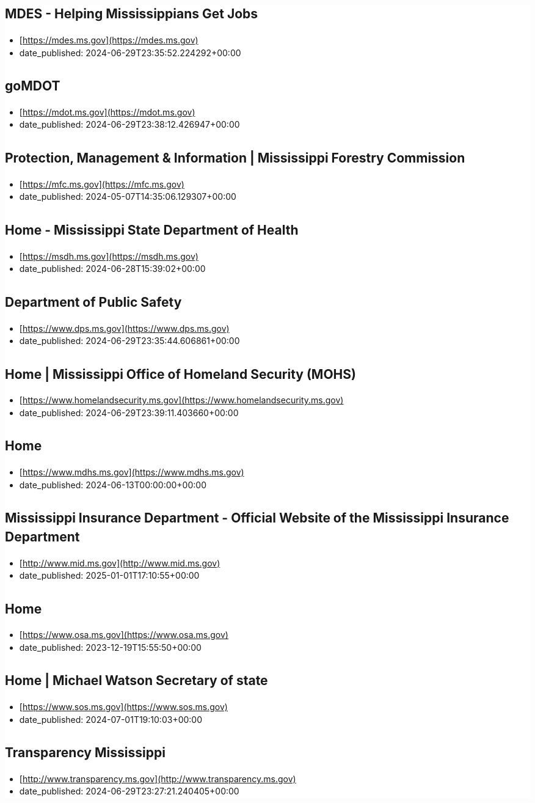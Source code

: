  ## MDES - Helping Mississippians Get Jobs
 - [https://mdes.ms.gov](https://mdes.ms.gov)
 - date_published: 2024-06-29T23:35:52.224292+00:00

 ## goMDOT
 - [https://mdot.ms.gov](https://mdot.ms.gov)
 - date_published: 2024-06-29T23:38:12.426947+00:00

 ## Protection, Management & Information | Mississippi Forestry Commission
 - [https://mfc.ms.gov](https://mfc.ms.gov)
 - date_published: 2024-05-07T14:35:06.129307+00:00

 ## Home - Mississippi State Department of Health
 - [https://msdh.ms.gov](https://msdh.ms.gov)
 - date_published: 2024-06-28T15:39:02+00:00

 ## Department of Public Safety
 - [https://www.dps.ms.gov](https://www.dps.ms.gov)
 - date_published: 2024-06-29T23:35:44.606861+00:00

 ## Home | Mississippi Office of Homeland Security (MOHS)
 - [https://www.homelandsecurity.ms.gov](https://www.homelandsecurity.ms.gov)
 - date_published: 2024-06-29T23:39:11.403660+00:00

 ## Home
 - [https://www.mdhs.ms.gov](https://www.mdhs.ms.gov)
 - date_published: 2024-06-13T00:00:00+00:00

 ## Mississippi Insurance Department - Official Website of the Mississippi Insurance Department
 - [http://www.mid.ms.gov](http://www.mid.ms.gov)
 - date_published: 2025-01-01T17:10:55+00:00

 ## Home
 - [https://www.osa.ms.gov](https://www.osa.ms.gov)
 - date_published: 2023-12-19T15:55:50+00:00

 ## Home | Michael Watson Secretary of state
 - [https://www.sos.ms.gov](https://www.sos.ms.gov)
 - date_published: 2024-07-01T19:10:03+00:00

 ## Transparency Mississippi
 - [http://www.transparency.ms.gov](http://www.transparency.ms.gov)
 - date_published: 2024-06-29T23:27:21.240405+00:00
